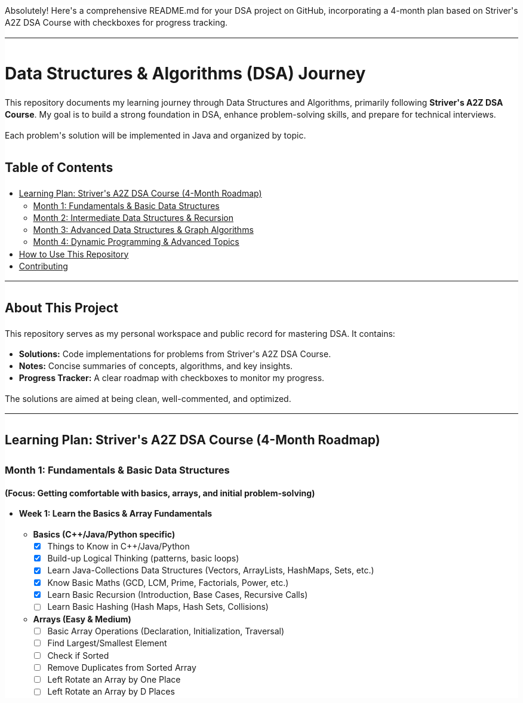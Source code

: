 Absolutely\! Here's a comprehensive README.md for your DSA project on GitHub, incorporating a 4-month plan based on Striver's A2Z DSA Course with checkboxes for progress tracking.

-----

# Data Structures & Algorithms (DSA) Journey

This repository documents my learning journey through Data Structures and Algorithms, primarily following **Striver's A2Z DSA Course**. My goal is to build a strong foundation in DSA, enhance problem-solving skills, and prepare for technical interviews.

Each problem's solution will be implemented in Java and organized by topic.

## Table of Contents

  - [Learning Plan: Striver's A2Z DSA Course (4-Month Roadmap)](https://www.google.com/search?q=%23learning-plan-strivers-a2z-dsa-course-4-month-roadmap)
      - [Month 1: Fundamentals & Basic Data Structures](https://www.google.com/search?q=%23month-1-fundamentals--basic-data-structures)
      - [Month 2: Intermediate Data Structures & Recursion](https://www.google.com/search?q=%23month-2-intermediate-data-structures--recursion)
      - [Month 3: Advanced Data Structures & Graph Algorithms](https://www.google.com/search?q=%23month-3-advanced-data-structures--graph-algorithms)
      - [Month 4: Dynamic Programming & Advanced Topics](https://www.google.com/search?q=%23month-4-dynamic-programming--advanced-topics)
  - [How to Use This Repository](https://www.google.com/search?q=%23how-to-use-this-repository)
  - [Contributing](https://www.google.com/search?q=%23contributing)

-----

## About This Project

This repository serves as my personal workspace and public record for mastering DSA. It contains:

  * **Solutions:** Code implementations for problems from Striver's A2Z DSA Course.
  * **Notes:** Concise summaries of concepts, algorithms, and key insights.
  * **Progress Tracker:** A clear roadmap with checkboxes to monitor my progress.

The solutions are aimed at being clean, well-commented, and optimized.

-----

## Learning Plan: Striver's A2Z DSA Course (4-Month Roadmap)

### Month 1: Fundamentals & Basic Data Structures

**(Focus: Getting comfortable with basics, arrays, and initial problem-solving)**

  * **Week 1: Learn the Basics & Array Fundamentals**

      * **Basics (C++/Java/Python specific)**
          * [X] Things to Know in C++/Java/Python
          * [X] Build-up Logical Thinking (patterns, basic loops)
          * [X] Learn Java-Collections Data Structures (Vectors, ArrayLists, HashMaps, Sets, etc.)
          * [X] Know Basic Maths (GCD, LCM, Prime, Factorials, Power, etc.)
          * [X] Learn Basic Recursion (Introduction, Base Cases, Recursive Calls)
          * [ ] Learn Basic Hashing (Hash Maps, Hash Sets, Collisions)
      * **Arrays (Easy & Medium)**
          * [ ] Basic Array Operations (Declaration, Initialization, Traversal)
          * [ ] Find Largest/Smallest Element
          * [ ] Check if Sorted
          * [ ] Remove Duplicates from Sorted Array
          * [ ] Left Rotate an Array by One Place
          * [ ] Left Rotate an Array by D Places